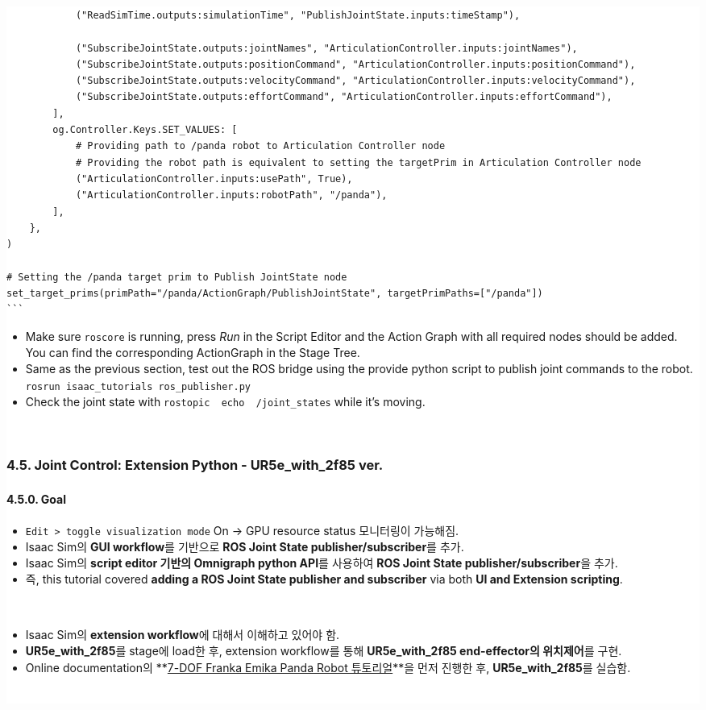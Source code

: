 	            ("ReadSimTime.outputs:simulationTime", "PublishJointState.inputs:timeStamp"),

	            ("SubscribeJointState.outputs:jointNames", "ArticulationController.inputs:jointNames"),
	            ("SubscribeJointState.outputs:positionCommand", "ArticulationController.inputs:positionCommand"),
	            ("SubscribeJointState.outputs:velocityCommand", "ArticulationController.inputs:velocityCommand"),
	            ("SubscribeJointState.outputs:effortCommand", "ArticulationController.inputs:effortCommand"),
	        ],
	        og.Controller.Keys.SET_VALUES: [
	            # Providing path to /panda robot to Articulation Controller node
	            # Providing the robot path is equivalent to setting the targetPrim in Articulation Controller node
	            ("ArticulationController.inputs:usePath", True),
	            ("ArticulationController.inputs:robotPath", "/panda"),
	        ],
	    },
	)

	# Setting the /panda target prim to Publish JointState node
	set_target_prims(primPath="/panda/ActionGraph/PublishJointState", targetPrimPaths=["/panda"])
	```
- Make sure  `roscore`  is running, press  _Run_  in the Script Editor and the Action Graph with all required nodes should be added. You can find the corresponding ActionGraph in the Stage Tree.
- Same as the previous section, test out the ROS bridge using the provide python script to publish joint commands to the robot. `rosrun isaac_tutorials ros_publisher.py`
- Check the joint state with  `rostopic  echo  /joint_states`  while it’s moving.

<br>

### 4.5. Joint Control: Extension Python - UR5e_with_2f85 ver.

#### 4.5.0. Goal
- `Edit > toggle visualization mode` On -> GPU resource status 모니터링이 가능해짐.
- Isaac Sim의 **GUI workflow**를 기반으로 **ROS Joint State publisher/subscriber**를 추가.
- Isaac Sim의 **script editor 기반의 Omnigraph python API**를 사용하여 **ROS Joint State publisher/subscriber**을 추가.
- 즉, this tutorial covered **adding a ROS Joint State publisher and subscriber** via both **UI and Extension scripting**.

<br>

- Isaac Sim의 **extension workflow**에 대해서 이해하고 있어야 함. 
- **UR5e_with_2f85**를 stage에 load한 후, extension workflow를 통해 **UR5e_with_2f85 end-effector의 위치제어**를 구현.
- Online documentation의 **[7-DOF Franka Emika Panda Robot 튜토리얼](https://docs.omniverse.nvidia.com/app_isaacsim/app_isaacsim/tutorial_ros_manipulation.html)**을 먼저 진행한 후, **UR5e_with_2f85**를 실습함. 
<br>
